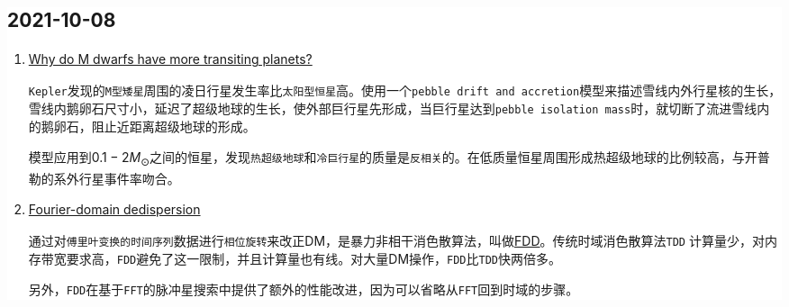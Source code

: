 ## 2021-10-08

1. [Why do M dwarfs have more transiting planets?](https://arxiv.org/abs/2110.02971)

   `Kepler`发现的`M型矮星`周围的凌日行星发生率比`太阳型恒星`高。使用一个`pebble drift and accretion`模型来描述雪线内外行星核的生长，雪线内鹅卵石尺寸小，延迟了超级地球的生长，使外部巨行星先形成，当巨行星达到`pebble isolation mass`时，就切断了流进雪线内的鹅卵石，阻止近距离超级地球的形成。

   模型应用到$0.1-2M_\odot$之间的恒星，发现`热超级地球`和`冷巨行星`的质量是`反相关`的。在低质量恒星周围形成热超级地球的比例较高，与开普勒的系外行星事件率吻合。

2. [Fourier-domain dedispersion](https://arxiv.org/abs/2110.03482)

   通过对`傅里叶变换的时间序列`数据进行`相位旋转`来改正DM，是暴力非相干消色散算法，叫做[FDD](https://github.com/svlugt/dedisp)。传统时域消色散算法`TDD` 计算量少，对内存带宽要求高，`FDD`避免了这一限制，并且计算量也有线。对大量DM操作，`FDD`比`TDD`快两倍多。

   另外，`FDD`在基于`FFT`的脉冲星搜索中提供了额外的性能改进，因为可以省略从`FFT`回到时域的步骤。
